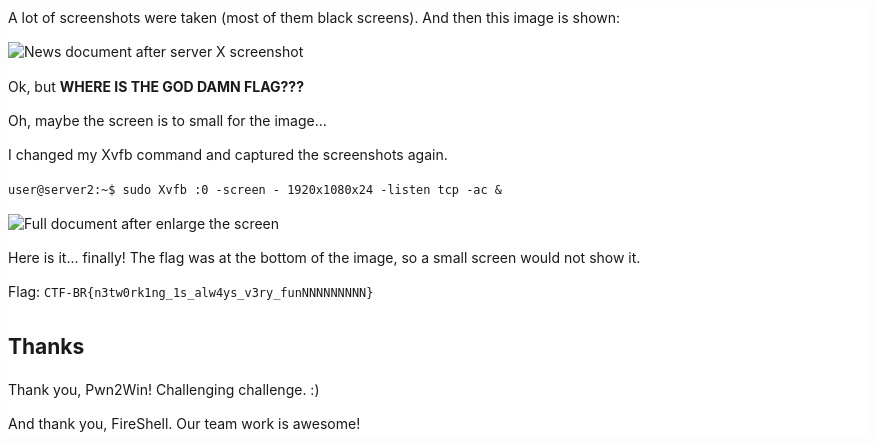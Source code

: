 A lot of screenshots were taken (most of them black screens). And then this image is shown:

![News document after server X screenshot](https://i.imgur.com/fnQFZ4f.jpg)

Ok, but **WHERE IS THE GOD DAMN FLAG???**

Oh, maybe the screen is to small for the image...

I changed my Xvfb command and captured the screenshots again.

```
user@server2:~$ sudo Xvfb :0 -screen - 1920x1080x24 -listen tcp -ac &
```

![Full document after enlarge the screen](https://i.imgur.com/ZCLMUgs.jpg)

Here is it... finally! The flag was at the bottom of the image, so a small screen would not show it.

Flag: `CTF-BR{n3tw0rk1ng_1s_alw4ys_v3ry_funNNNNNNNNN}`

## Thanks

Thank you, Pwn2Win! Challenging challenge. :)

And thank you, FireShell. Our team work is awesome!
